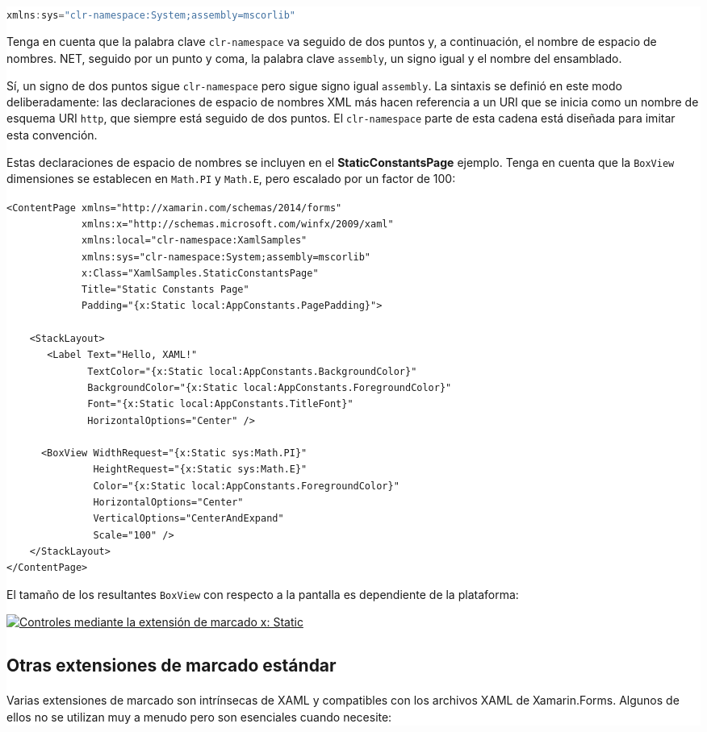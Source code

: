 ```csharp
xmlns:sys="clr-namespace:System;assembly=mscorlib"
```

Tenga en cuenta que la palabra clave `clr-namespace` va seguido de dos puntos y, a continuación, el nombre de espacio de nombres. NET, seguido por un punto y coma, la palabra clave `assembly`, un signo igual y el nombre del ensamblado.

Sí, un signo de dos puntos sigue `clr-namespace` pero sigue signo igual `assembly`. La sintaxis se definió en este modo deliberadamente: las declaraciones de espacio de nombres XML más hacen referencia a un URI que se inicia como un nombre de esquema URI `http`, que siempre está seguido de dos puntos. El `clr-namespace` parte de esta cadena está diseñada para imitar esta convención.

Estas declaraciones de espacio de nombres se incluyen en el **StaticConstantsPage** ejemplo. Tenga en cuenta que la `BoxView` dimensiones se establecen en `Math.PI` y `Math.E`, pero escalado por un factor de 100:

```xaml
<ContentPage xmlns="http://xamarin.com/schemas/2014/forms"
             xmlns:x="http://schemas.microsoft.com/winfx/2009/xaml"
             xmlns:local="clr-namespace:XamlSamples"
             xmlns:sys="clr-namespace:System;assembly=mscorlib"
             x:Class="XamlSamples.StaticConstantsPage"
             Title="Static Constants Page"
             Padding="{x:Static local:AppConstants.PagePadding}">

    <StackLayout>
       <Label Text="Hello, XAML!"
              TextColor="{x:Static local:AppConstants.BackgroundColor}"
              BackgroundColor="{x:Static local:AppConstants.ForegroundColor}"
              Font="{x:Static local:AppConstants.TitleFont}"
              HorizontalOptions="Center" />

      <BoxView WidthRequest="{x:Static sys:Math.PI}"
               HeightRequest="{x:Static sys:Math.E}"
               Color="{x:Static local:AppConstants.ForegroundColor}"
               HorizontalOptions="Center"
               VerticalOptions="CenterAndExpand"
               Scale="100" />
    </StackLayout>
</ContentPage>
```

El tamaño de los resultantes `BoxView` con respecto a la pantalla es dependiente de la plataforma:

 [![](xaml-markup-extensions-images/staticconstants.png "Controles mediante la extensión de marcado x: Static")](xaml-markup-extensions-images/staticconstants-large.png#lightbox "controles mediante la extensión de marcado x: Static")

## <a name="other-standard-markup-extensions"></a>Otras extensiones de marcado estándar

Varias extensiones de marcado son intrínsecas de XAML y compatibles con los archivos XAML de Xamarin.Forms. Algunos de ellos no se utilizan muy a menudo pero son esenciales cuando necesite:
